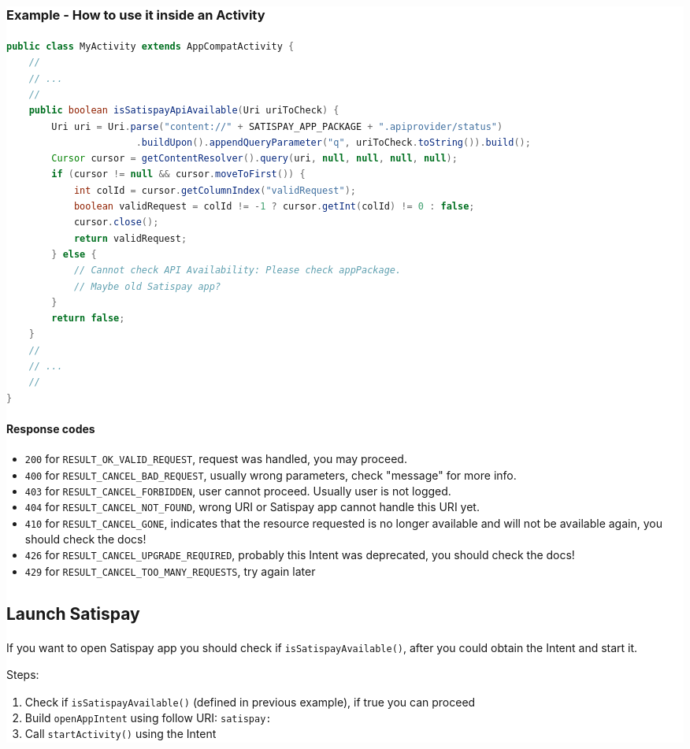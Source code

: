 ### Example - How to use it inside an Activity

```java
public class MyActivity extends AppCompatActivity {
    //
    // ...
    //
    public boolean isSatispayApiAvailable(Uri uriToCheck) {
        Uri uri = Uri.parse("content://" + SATISPAY_APP_PACKAGE + ".apiprovider/status")
                       .buildUpon().appendQueryParameter("q", uriToCheck.toString()).build();
        Cursor cursor = getContentResolver().query(uri, null, null, null, null);
        if (cursor != null && cursor.moveToFirst()) {
            int colId = cursor.getColumnIndex("validRequest");
            boolean validRequest = colId != -1 ? cursor.getInt(colId) != 0 : false;
            cursor.close();
            return validRequest;
        } else {
            // Cannot check API Availability: Please check appPackage.
            // Maybe old Satispay app?
        }
        return false;
    }
    //
    // ...
    //
}
```

#### Response codes

- `200` for `RESULT_OK_VALID_REQUEST`, request was handled, you may proceed.
- `400` for `RESULT_CANCEL_BAD_REQUEST`, usually wrong parameters, check "message" for more info.
- `403` for `RESULT_CANCEL_FORBIDDEN`, user cannot proceed. Usually user is not logged.
- `404` for `RESULT_CANCEL_NOT_FOUND`, wrong URI or Satispay app cannot handle this URI yet.
- `410` for `RESULT_CANCEL_GONE`, indicates that the resource requested is no longer available and will not be available again, you should check the docs!
- `426` for `RESULT_CANCEL_UPGRADE_REQUIRED`, probably this Intent was deprecated, you should check the docs!
- `429` for `RESULT_CANCEL_TOO_MANY_REQUESTS`, try again later




## Launch Satispay

If you want to open Satispay app you should check if `isSatispayAvailable()`,
after you could obtain the Intent and start it.

Steps:

1. Check if `isSatispayAvailable()` (defined in previous example), if true you can proceed
2. Build `openAppIntent` using follow URI: `satispay:`
3. Call `startActivity()` using the Intent

